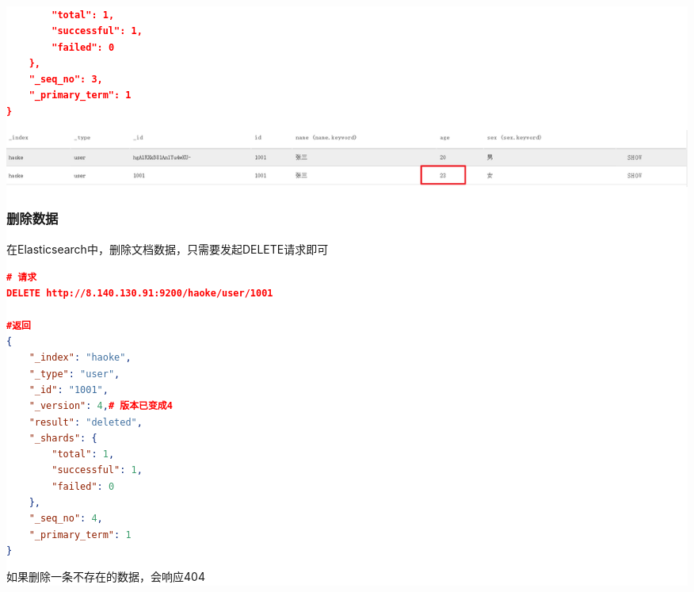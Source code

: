 ```json
        "total": 1,
        "successful": 1,
        "failed": 0
    },
    "_seq_no": 3,
    "_primary_term": 1
}
```

![image-20210507125539717](ElasticSearch.assets/image-20210507125539717.png)

### 删除数据

在Elasticsearch中，删除文档数据，只需要发起DELETE请求即可  

```json
# 请求
DELETE http://8.140.130.91:9200/haoke/user/1001

#返回
{
    "_index": "haoke",
    "_type": "user",
    "_id": "1001",
    "_version": 4,# 版本已变成4
    "result": "deleted",
    "_shards": {
        "total": 1,
        "successful": 1,
        "failed": 0
    },
    "_seq_no": 4,
    "_primary_term": 1
}
```

如果删除一条不存在的数据，会响应404  
